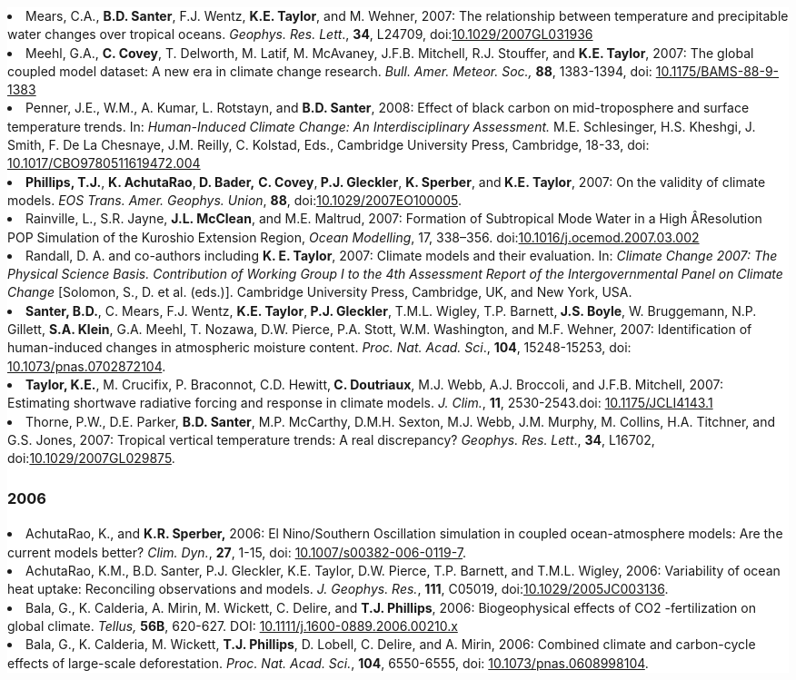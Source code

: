 <li>Mears,  C.A., <strong>B.D. Santer</strong>, F.J. Wentz, <strong>K.E. Taylor</strong>, and M. Wehner, 2007: The  relationship between temperature and precipitable water changes over tropical   oceans. <i>Geophys. Res. Lett</i>., <b>34</b>, L24709, doi:<a href="http://dx.doi.org/10.1029/2007GL031936">10.1029/2007GL031936</a></li>
<li>Meehl,  G.A., <strong>C. Covey</strong>, T. Delworth, M. Latif, M. McAvaney, J.F.B. Mitchell,  R.J.&nbsp;Stouffer, and <strong>K.E. Taylor</strong>, 2007: The global coupled model dataset: A new era in climate change research. <i>Bull. Amer. Meteor. Soc., </i><b>88</b>,    1383-1394, doi: <a href="http://dx.doi.org/10.1175/BAMS-88-9-1383">10.1175/BAMS-88-9-1383</a></li> 
<li>Penner,   J.E., W.M., A. Kumar, L. Rotstayn, and <strong>B.D. Santer</strong>, 2008:  Effect of black  carbon on mid-troposphere and surface temperature trends. In:<i> Human-Induced Climate Change: An  Interdisciplinary Assessment.</i> M.E. Schlesinger, H.S. Kheshgi, J. Smith, F.    De La Chesnaye, J.M. Reilly, C. Kolstad, Eds., Cambridge University Press,    Cambridge, 18-33, doi: <a href="http://dx.doi.org/10.1017/CB09780511619472.004">10.1017/CBO9780511619472.004</a></li>
<li><strong>Phillips, T.J.</strong>, <strong>K. AchutaRao</strong>,<strong> D. Bader,</strong> <strong>C. Covey</strong>,<strong> P.J. Gleckler</strong>, <strong>K. Sperber</strong>, and<strong> K.E.&nbsp;Taylor</strong>,   2007: On the validity of climate models. <i>EOS   Trans. Amer. Geophys. Union</i>, <b>88</b>,     doi:<a href="http://dx.doi.org/10.1029/2007EO100005">10.1029/2007EO100005</a>.</li>
<li>Rainville, L., S.R. Jayne, <strong>J.L. McClean</strong>, and M.E. Maltrud, 2007: Formation of Subtropical Mode Water in a High Â­Resolution POP Simulation of the Kuroshio Extension Region, <i
style='mso-bidi-font-style:normal'>Ocean Modelling</i>, 17, 338&#8211;356. doi:<a href="http://dx.doi.org/10.1016/j.ocemod.2007.03.002">10.1016/j.ocemod.2007.03.002</a></li>
<li>Randall, D. A. and co-authors including <strong>K. E. Taylor</strong>, 2007: Climate models and their evaluation. In: <em>Climate Change 2007: The Physical Science Basis. Contribution of Working Group I to the 4th Assessment Report of the Intergovernmental Panel on Climate Change </em>[Solomon, S., D. et al. (eds.)]. Cambridge University Press, Cambridge, UK, and New York, USA. </li>
<li><strong>Santer,
B.D.</strong>, C. Mears, F.J. Wentz, <strong>K.E. Taylor</strong>,<strong> P.J. Gleckler</strong>, T.M.L. Wigley, T.P.   Barnett,<strong> J.S. Boyle</strong>, W. Bruggemann, N.P. Gillett, <strong>S.A. Klein</strong>, G.A. Meehl, T.   Nozawa, D.W. Pierce, P.A. Stott, W.M. Washington, and M.F. Wehner, 2007:    Identification of human-induced changes in atmospheric moisture content. <i >Proc. Nat. Acad. Sci</i>., <b>104</b>, 15248-15253, doi: <a href="http://dx.doi.org/10.1073/pnas.0702872104">10.1073/pnas.0702872104</a>.</li>

<li><strong>Taylor,  K.E.</strong>, M. Crucifix, P. Braconnot, C.D. Hewitt,<strong> C. Doutriaux</strong>, M.J. Webb, A.J.&nbsp;Broccoli, and J.F.B. Mitchell, 2007: Estimating shortwave radiative  forcing and response in climate models. <i>J. Clim.</i>, <b>11</b>, 2530-2543.doi: <a href="http://dx.doi.org/10.1175/JCLI4143.1">10.1175/JCLI4143.1</a></li>
<li>Thorne, P.W., D.E. Parker, <strong>B.D. Santer</strong>, M.P. McCarthy, D.M.H. Sexton, M.J. Webb, J.M.  Murphy, M. Collins, H.A. Titchner, and G.S. Jones, 2007: Tropical vertical temperature trends: A real discrepancy? <i style='mso-bidi-font-style:normal'>Geophys. Res. Lett</i>., <b>34</b>, L16702,   doi:<a href="http://dx.doi.org/10.1029/2007GL029875">10.1029/2007GL029875</a>.</li>                        



<h3> 2006 </h3>



<li>AchutaRao,   K., and <strong>K.R. Sperber,</strong> 2006: El Nino/Southern Oscillation simulation in coupled   ocean-atmosphere models: Are the current models better? <i>Clim. Dyn.</i>, <b>27</b>,   1-15, doi: <a href="http://dx.doi.org/10.1007/s00382-006-0119-7">10.1007/s00382-006-0119-7</a>.</li>
<li>AchutaRao,  K.M., B.D. Santer, P.J. Gleckler, K.E. Taylor, D.W. Pierce, T.P. Barnett, and T.M.L. Wigley, 2006: Variability of ocean heat uptake: Reconciling observations   and models. <i>J. Geophys. Res.</i>, <b>111</b>, C05019, doi:<a href="http://dx.doi.org/10.1029/2005JC003136">10.1029/2005JC003136</a>.</li>
<li>Bala,  G., K. Calderia, A. Mirin, M. Wickett, C. Delire, and <strong>T.J. Phillips</strong>, 2006:  Biogeophysical effects of CO2 -fertilization   on global climate. <i >Tellus, </i><b >56B</b>, 620-627. DOI: <a href="http://dx.doi.org/10.1111/j.1600-0889.2006.00210.x">10.1111/j.1600-0889.2006.00210.x</a></li>
<li>Bala,   G., K. Calderia, M. Wickett, <strong>T.J. Phillips</strong>, D. Lobell, C. Delire, and A. Mirin,  2006: Combined climate and carbon-cycle effects of large-scale deforestation. <i >Proc. Nat. Acad. Sci.</i>, <b >104</b>, 6550-6555, doi: <a href="http://dx.doi.org/10.1073/pnas.0608998104">10.1073/pnas.0608998104</a>.</li>